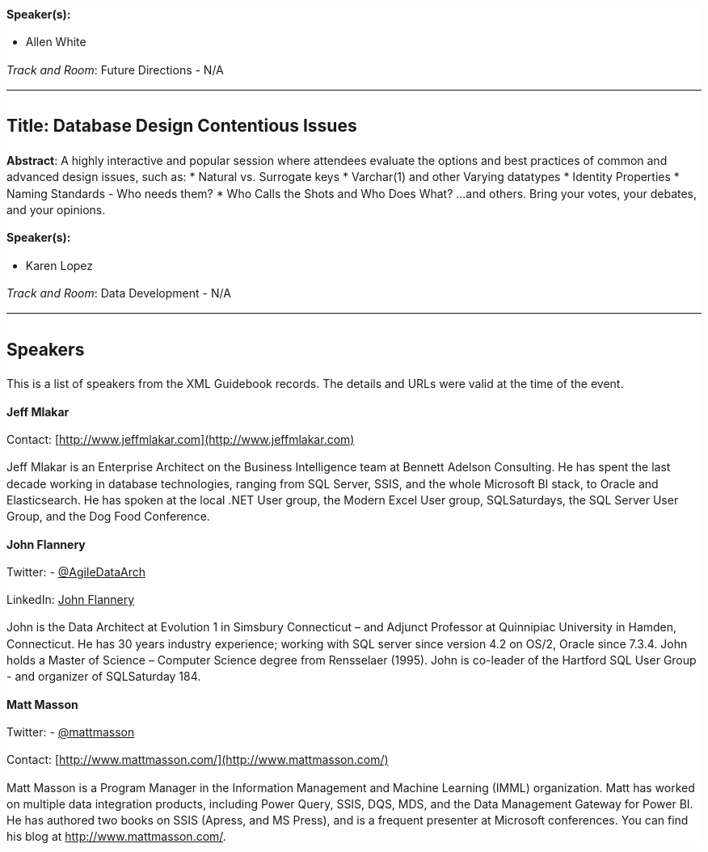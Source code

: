**Speaker(s):**
- Allen White
 
*Track and Room*: Future Directions - N/A
 
----------------------------------------------------------------------------------- 
 
 
## Title: Database Design Contentious Issues
 
**Abstract**:
A highly interactive and popular session where attendees evaluate the options and best practices of common and advanced design issues, such as: * Natural vs. Surrogate keys * Varchar(1) and other Varying datatypes * Identity Properties * Naming Standards - Who needs them? * Who Calls the Shots and Who Does What? ...and others. Bring your votes, your debates, and your opinions. 
 
**Speaker(s):**
- Karen Lopez
 
*Track and Room*: Data Development - N/A
 
----------------------------------------------------------------------------------- 
 
## <a name="#speakers"></a>Speakers
This is a list of speakers from the XML Guidebook records. The details and URLs were valid at the time of the event.
 
 
**Jeff Mlakar**
 
Contact: [http://www.jeffmlakar.com](http://www.jeffmlakar.com)
 
Jeff Mlakar is an Enterprise Architect on the Business Intelligence team at Bennett Adelson Consulting.  He has spent the last decade working in database technologies, ranging from SQL Server, SSIS, and the whole Microsoft BI stack, to Oracle and Elasticsearch.  He has spoken at the local .NET User group, the Modern Excel User group, SQLSaturdays, the SQL Server User Group, and the Dog Food Conference.
 
**John Flannery**
 
Twitter:  - [@AgileDataArch](https://www.twitter.com/@AgileDataArch)
 
LinkedIn: [John Flannery](http://www.linkedin.com/in/johnwflannery/)
 
John is the Data Architect at Evolution 1 in Simsbury Connecticut – and Adjunct Professor at Quinnipiac University in Hamden, Connecticut. He has 30 years industry experience; working with SQL server since version 4.2 on OS/2, Oracle since 7.3.4. John holds a Master of Science – Computer Science degree from Rensselaer (1995).  John is co-leader of the Hartford SQL User Group - and organizer of SQLSaturday 184.
 
**Matt Masson**
 
Twitter:  - [@mattmasson](https://www.twitter.com/@mattmasson)
 
Contact: [http://www.mattmasson.com/](http://www.mattmasson.com/)
 
Matt Masson is a  Program Manager in the Information Management and Machine Learning (IMML) organization. Matt has worked on multiple data integration products, including Power Query, SSIS, DQS, MDS, and the Data Management Gateway for Power BI. He has authored two books on SSIS (Apress, and MS Press), and is a frequent presenter at Microsoft conferences. You can find his blog at http://www.mattmasson.com/.
 